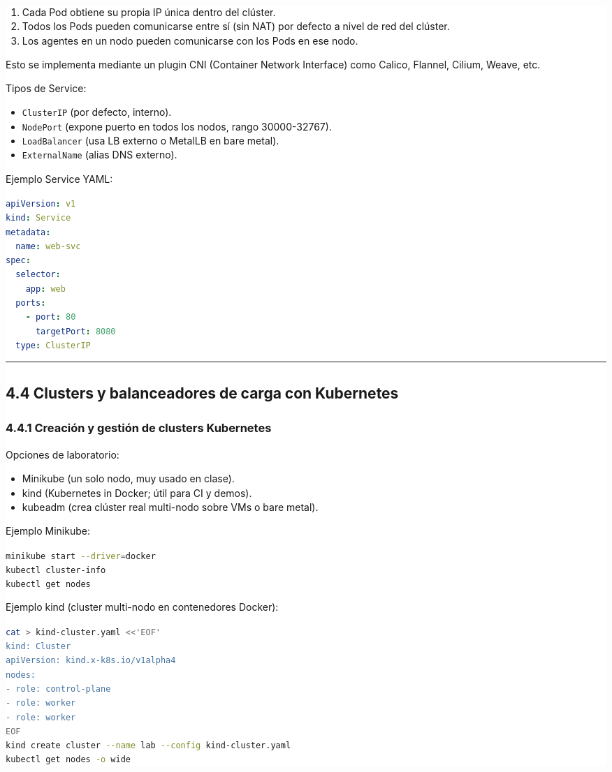 1. Cada Pod obtiene su propia IP única dentro del clúster.
2. Todos los Pods pueden comunicarse entre sí (sin NAT) por defecto a nivel de red del clúster.
3. Los agentes en un nodo pueden comunicarse con los Pods en ese nodo.

Esto se implementa mediante un plugin CNI (Container Network Interface) como Calico, Flannel, Cilium, Weave, etc.

Tipos de Service:

* `ClusterIP` (por defecto, interno).
* `NodePort` (expone puerto en todos los nodos, rango 30000-32767).
* `LoadBalancer` (usa LB externo o MetalLB en bare metal).
* `ExternalName` (alias DNS externo).

Ejemplo Service YAML:

```yaml
apiVersion: v1
kind: Service
metadata:
  name: web-svc
spec:
  selector:
    app: web
  ports:
    - port: 80
      targetPort: 8080
  type: ClusterIP
```

---

## 4.4 Clusters y balanceadores de carga con Kubernetes

### 4.4.1 Creación y gestión de clusters Kubernetes

Opciones de laboratorio:

* Minikube (un solo nodo, muy usado en clase).
* kind (Kubernetes in Docker; útil para CI y demos).
* kubeadm (crea clúster real multi-nodo sobre VMs o bare metal).

Ejemplo Minikube:

```bash
minikube start --driver=docker
kubectl cluster-info
kubectl get nodes
```

Ejemplo kind (cluster multi-nodo en contenedores Docker):

```bash
cat > kind-cluster.yaml <<'EOF'
kind: Cluster
apiVersion: kind.x-k8s.io/v1alpha4
nodes:
- role: control-plane
- role: worker
- role: worker
EOF
kind create cluster --name lab --config kind-cluster.yaml
kubectl get nodes -o wide
```
